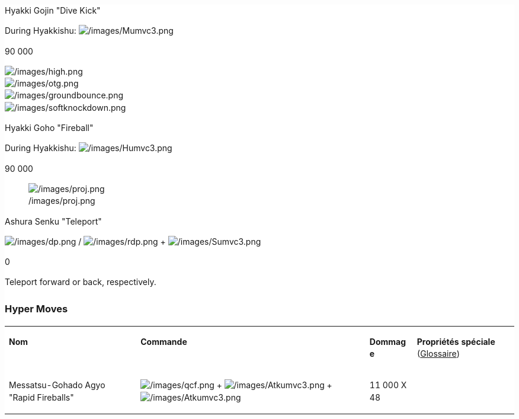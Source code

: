 <td><p>Hyakki Gojin "Dive Kick"</p></td>
<td><p>During Hyakkishu: <img src="/images/Mumvc3.png"
title="/images/Mumvc3.png" alt="/images/Mumvc3.png" /></p></td>
<td><p>90 000</p></td>
<td><p><img src="/images/high.png" title="/images/high.png"
alt="/images/high.png" /><br />
<img src="/images/otg.png" title="/images/otg.png"
alt="/images/otg.png" /><br />
<img src="/images/groundbounce.png" title="/images/groundbounce.png"
alt="/images/groundbounce.png" /><br />
<img src="/images/softknockdown.png" title="/images/softknockdown.png"
alt="/images/softknockdown.png" /></p></td>
</tr>
<tr class="odd">
<td><p>Hyakki Goho "Fireball"</p></td>
<td><p>During Hyakkishu: <img src="/images/Humvc3.png"
title="/images/Humvc3.png" alt="/images/Humvc3.png" /></p></td>
<td><p>90 000</p></td>
<td><figure>
<img src="/images/proj.png" title="/images/proj.png"
alt="/images/proj.png" />
<figcaption aria-hidden="true">/images/proj.png</figcaption>
</figure></td>
</tr>
<tr class="even">
<td><p>Ashura Senku "Teleport"</p></td>
<td><p><img src="/images/dp.png" title="/images/dp.png"
alt="/images/dp.png" /> / <img src="/images/rdp.png"
title="/images/rdp.png" alt="/images/rdp.png" /> + <img
src="/images/Sumvc3.png" title="/images/Sumvc3.png"
alt="/images/Sumvc3.png" /></p></td>
<td><p>0</p></td>
<td><p>Teleport forward or back, respectively.</p></td>
</tr>
</tbody>
</table>

### Hyper Moves

<table>
<tbody>
<tr class="odd">
<td><p><strong>Nom</strong></p></td>
<td><p><strong>Commande</strong></p></td>
<td><p><strong>Dommage</strong></p></td>
<td><p><strong>Propriétés spéciale</strong> (<a href="Glossaire_UMVC3"
title="wikilink">Glossaire</a>)</p></td>
</tr>
<tr class="even">
<td><p>Messatsu-Gohado Agyo "Rapid Fireballs"</p></td>
<td><p><img src="/images/qcf.png" title="/images/qcf.png"
alt="/images/qcf.png" /> + <img src="/images/Atkumvc3.png"
title="/images/Atkumvc3.png" alt="/images/Atkumvc3.png" /> + <img
src="/images/Atkumvc3.png" title="/images/Atkumvc3.png"
alt="/images/Atkumvc3.png" /></p></td>
<td><p>11 000 X 48<br />